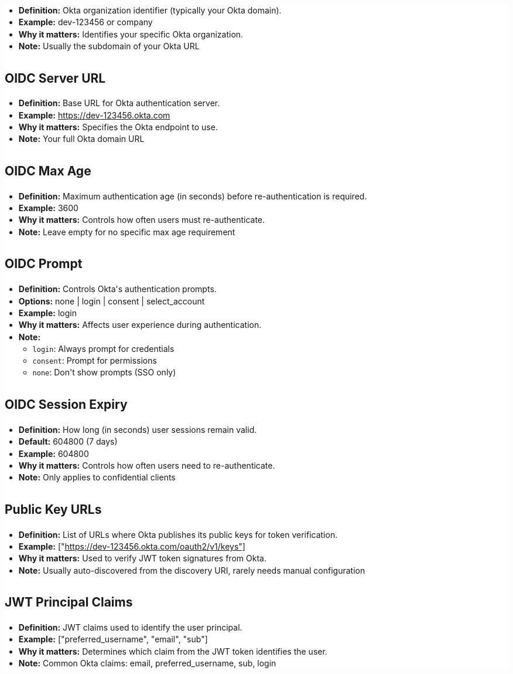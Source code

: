 - **Definition:** Okta organization identifier (typically your Okta domain).
- **Example:** dev-123456 or company
- **Why it matters:** Identifies your specific Okta organization.
- **Note:** Usually the subdomain of your Okta URL

## <span data-id="serverUrl">OIDC Server URL</span>

- **Definition:** Base URL for Okta authentication server.
- **Example:** https://dev-123456.okta.com
- **Why it matters:** Specifies the Okta endpoint to use.
- **Note:** Your full Okta domain URL

## <span data-id="maxAge">OIDC Max Age</span>

- **Definition:** Maximum authentication age (in seconds) before re-authentication is required.
- **Example:** 3600
- **Why it matters:** Controls how often users must re-authenticate.
- **Note:** Leave empty for no specific max age requirement

## <span data-id="prompt">OIDC Prompt</span>

- **Definition:** Controls Okta's authentication prompts.
- **Options:** none | login | consent | select_account
- **Example:** login
- **Why it matters:** Affects user experience during authentication.
- **Note:**
  - `login`: Always prompt for credentials
  - `consent`: Prompt for permissions
  - `none`: Don't show prompts (SSO only)

## <span data-id="sessionExpiry">OIDC Session Expiry</span>

- **Definition:** How long (in seconds) user sessions remain valid.
- **Default:** 604800 (7 days)
- **Example:** 604800
- **Why it matters:** Controls how often users need to re-authenticate.
- **Note:** Only applies to confidential clients

## <span data-id="publicKeyUrls">Public Key URLs</span>

- **Definition:** List of URLs where Okta publishes its public keys for token verification.
- **Example:** ["https://dev-123456.okta.com/oauth2/v1/keys"]
- **Why it matters:** Used to verify JWT token signatures from Okta.
- **Note:** Usually auto-discovered from the discovery URI, rarely needs manual configuration

## <span data-id="jwtPrincipalClaims">JWT Principal Claims</span>

- **Definition:** JWT claims used to identify the user principal.
- **Example:** ["preferred_username", "email", "sub"]
- **Why it matters:** Determines which claim from the JWT token identifies the user.
- **Note:** Common Okta claims: email, preferred_username, sub, login
